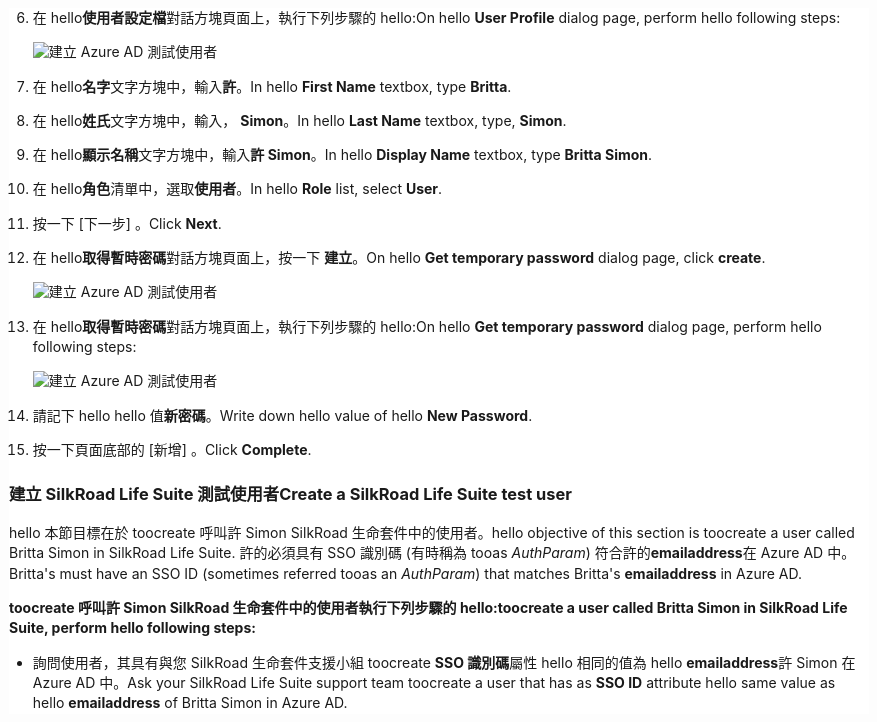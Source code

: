 6. <span data-ttu-id="d982f-212">在 hello**使用者設定檔**對話方塊頁面上，執行下列步驟的 hello:</span><span class="sxs-lookup"><span data-stu-id="d982f-212">On hello **User Profile** dialog page, perform hello following steps:</span></span> 
   
    ![建立 Azure AD 測試使用者](./media/active-directory-saas-silkroad-life-suite-tutorial/create_aaduser_06.png)  
 1. <span data-ttu-id="d982f-214">在 hello**名字**文字方塊中，輸入**許**。</span><span class="sxs-lookup"><span data-stu-id="d982f-214">In hello **First Name** textbox, type **Britta**.</span></span>    
 2. <span data-ttu-id="d982f-215">在 hello**姓氏**文字方塊中，輸入， **Simon**。</span><span class="sxs-lookup"><span data-stu-id="d982f-215">In hello **Last Name** textbox, type, **Simon**.</span></span> 
 3. <span data-ttu-id="d982f-216">在 hello**顯示名稱**文字方塊中，輸入**許 Simon**。</span><span class="sxs-lookup"><span data-stu-id="d982f-216">In hello **Display Name** textbox, type **Britta Simon**.</span></span> 
 4. <span data-ttu-id="d982f-217">在 hello**角色**清單中，選取**使用者**。</span><span class="sxs-lookup"><span data-stu-id="d982f-217">In hello **Role** list, select **User**.</span></span>
 5. <span data-ttu-id="d982f-218">按一下 [下一步] 。</span><span class="sxs-lookup"><span data-stu-id="d982f-218">Click **Next**.</span></span>

7. <span data-ttu-id="d982f-219">在 hello**取得暫時密碼**對話方塊頁面上，按一下 **建立**。</span><span class="sxs-lookup"><span data-stu-id="d982f-219">On hello **Get temporary password** dialog page, click **create**.</span></span>
   
    ![建立 Azure AD 測試使用者](./media/active-directory-saas-silkroad-life-suite-tutorial/create_aaduser_07.png) 

8. <span data-ttu-id="d982f-221">在 hello**取得暫時密碼**對話方塊頁面上，執行下列步驟的 hello:</span><span class="sxs-lookup"><span data-stu-id="d982f-221">On hello **Get temporary password** dialog page, perform hello following steps:</span></span>
   
    ![建立 Azure AD 測試使用者](./media/active-directory-saas-silkroad-life-suite-tutorial/create_aaduser_08.png)  
 1. <span data-ttu-id="d982f-223">請記下 hello hello 值**新密碼**。</span><span class="sxs-lookup"><span data-stu-id="d982f-223">Write down hello value of hello **New Password**.</span></span> 
 2. <span data-ttu-id="d982f-224">按一下頁面底部的 [新增] 。</span><span class="sxs-lookup"><span data-stu-id="d982f-224">Click **Complete**.</span></span>   

### <a name="create-a-silkroad-life-suite-test-user"></a><span data-ttu-id="d982f-225">建立 SilkRoad Life Suite 測試使用者</span><span class="sxs-lookup"><span data-stu-id="d982f-225">Create a SilkRoad Life Suite test user</span></span>
<span data-ttu-id="d982f-226">hello 本節目標在於 toocreate 呼叫許 Simon SilkRoad 生命套件中的使用者。</span><span class="sxs-lookup"><span data-stu-id="d982f-226">hello objective of this section is toocreate a user called Britta Simon in SilkRoad Life Suite.</span></span> <span data-ttu-id="d982f-227">許的必須具有 SSO 識別碼 (有時稱為 tooas *AuthParam*) 符合許的**emailaddress**在 Azure AD 中。</span><span class="sxs-lookup"><span data-stu-id="d982f-227">Britta's must have an SSO ID (sometimes referred tooas an *AuthParam*) that matches Britta's **emailaddress** in Azure AD.</span></span>

<span data-ttu-id="d982f-228">**toocreate 呼叫許 Simon SilkRoad 生命套件中的使用者執行下列步驟的 hello:**</span><span class="sxs-lookup"><span data-stu-id="d982f-228">**toocreate a user called Britta Simon in SilkRoad Life Suite, perform hello following steps:**</span></span>

- <span data-ttu-id="d982f-229">詢問使用者，其具有與您 SilkRoad 生命套件支援小組 toocreate **SSO 識別碼**屬性 hello 相同的值為 hello **emailaddress**許 Simon 在 Azure AD 中。</span><span class="sxs-lookup"><span data-stu-id="d982f-229">Ask your SilkRoad Life Suite support team toocreate a user that has as **SSO ID** attribute hello same value as hello **emailaddress** of Britta Simon in Azure AD.</span></span>


[1]: ./media/active-directory-saas-silkroad-life-suite-tutorial/tutorial_general_01.png
[2]: ./media/active-directory-saas-silkroad-life-suite-tutorial/tutorial_general_02.png
[3]: ./media/active-directory-saas-silkroad-life-suite-tutorial/tutorial_general_03.png
[4]: ./media/active-directory-saas-silkroad-life-suite-tutorial/tutorial_general_04.png
[5]: ./media/active-directory-saas-silkroad-life-suite-tutorial/tutorial_silkroad_01.png
[50]: ./media/active-directory-saas-silkroad-life-suite-tutorial/tutorial_silkroad_02.png
[6]: ./media/active-directory-saas-silkroad-life-suite-tutorial/tutorial_general_05.png
[7]: ./media/active-directory-saas-silkroad-life-suite-tutorial/tutorial_silkroad_03.png
[8]: ./media/active-directory-saas-silkroad-life-suite-tutorial/tutorial_silkroad_04.png
[9]: ./media/active-directory-saas-silkroad-life-suite-tutorial/tutorial_silkroad_05.png
[10]: ./media/active-directory-saas-silkroad-life-suite-tutorial/tutorial_silkroad_06.png
[11]: ./media/active-directory-saas-silkroad-life-suite-tutorial/tutorial_silkroad_07.png
[12]: ./media/active-directory-saas-silkroad-life-suite-tutorial/tutorial_silkroad_08.png
[13]: ./media/active-directory-saas-silkroad-life-suite-tutorial/tutorial_silkroad_09.png
[14]: ./media/active-directory-saas-silkroad-life-suite-tutorial/tutorial_silkroad_10.png
[15]: ./media/active-directory-saas-silkroad-life-suite-tutorial/tutorial_silkroad_11.png
[16]: ./media/active-directory-saas-silkroad-life-suite-tutorial/tutorial_silkroad_12.png
[17]: ./media/active-directory-saas-silkroad-life-suite-tutorial/tutorial_silkroad_13.png
[18]: ./media/active-directory-saas-silkroad-life-suite-tutorial/tutorial_general_06.png
[19]: ./media/active-directory-saas-silkroad-life-suite-tutorial/tutorial_general_07.png
[20]: ./media/active-directory-saas-silkroad-life-suite-tutorial/tutorial_general_100.png
[21]: ./media/active-directory-saas-silkroad-life-suite-tutorial/tutorial_silkroad_15.png
[200]: ./media/active-directory-saas-silkroad-life-suite-tutorial/tutorial_general_200.png
[201]: ./media/active-directory-saas-silkroad-life-suite-tutorial/tutorial_general_201.png
[202]: ./media/active-directory-saas-silkroad-life-suite-tutorial/tutorial_silkroad_14.png
[203]: ./media/active-directory-saas-silkroad-life-suite-tutorial/tutorial_general_203.png
[204]: ./media/active-directory-saas-silkroad-life-suite-tutorial/tutorial_general_204.png
[205]: ./media/active-directory-saas-silkroad-life-suite-tutorial/tutorial_general_205.png